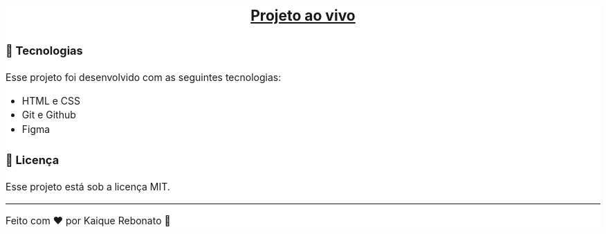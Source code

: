  <h2 align="center"><a href="https://kaiquerebonato.github.io/Formulario-de-Eventos/" target="_blank">Projeto ao vivo</a></h2>

### 🚀 Tecnologias

Esse projeto foi desenvolvido com as seguintes tecnologias:

- HTML e CSS
- Git e Github
- Figma

### :memo: Licença

Esse projeto está sob a licença MIT.

---

Feito com ♥ por Kaique Rebonato :wave: